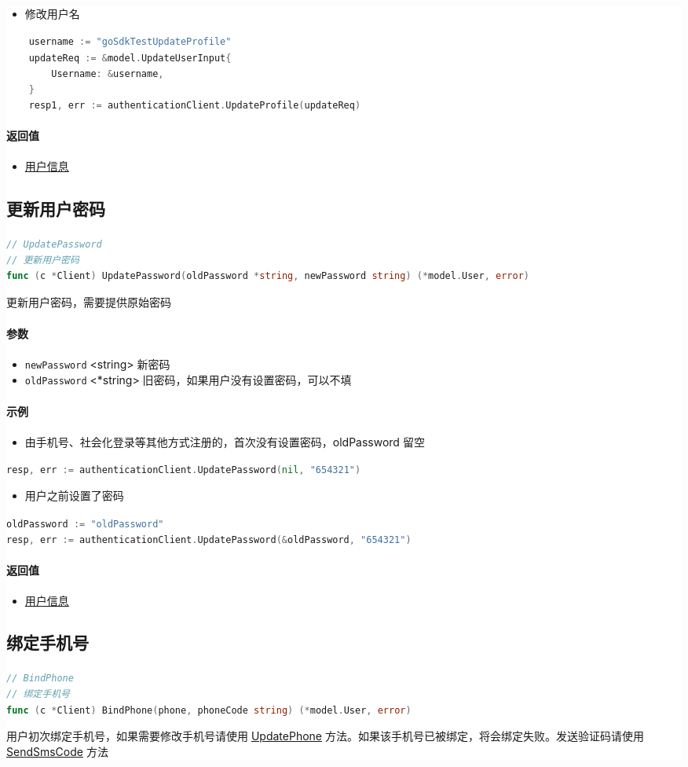 - 修改用户名

```go
    username := "goSdkTestUpdateProfile"
	updateReq := &model.UpdateUserInput{
		Username: &username,
	}
	resp1, err := authenticationClient.UpdateProfile(updateReq)
```

#### 返回值

- [用户信息](/guides/user/user-profile.md)

## 更新用户密码

```go
// UpdatePassword
// 更新用户密码
func (c *Client) UpdatePassword(oldPassword *string, newPassword string) (*model.User, error)
```

更新用户密码，需要提供原始密码

#### 参数

- `newPassword` \<string\> 新密码
- `oldPassword` \<\*string\> 旧密码，如果用户没有设置密码，可以不填

#### 示例

- 由手机号、社会化登录等其他方式注册的，首次没有设置密码，oldPassword 留空

```go
resp, err := authenticationClient.UpdatePassword(nil, "654321")
```

- 用户之前设置了密码

```go
oldPassword := "oldPassword"
resp, err := authenticationClient.UpdatePassword(&oldPassword, "654321")
```

#### 返回值

- [用户信息](/guides/user/user-profile.md)

## 绑定手机号

```go
// BindPhone
// 绑定手机号
func (c *Client) BindPhone(phone, phoneCode string) (*model.User, error)
```

用户初次绑定手机号，如果需要修改手机号请使用 [UpdatePhone](#更新用户手机号) 方法。如果该手机号已被绑定，将会绑定失败。发送验证码请使用 [SendSmsCode](#发送短信验证码) 方法
